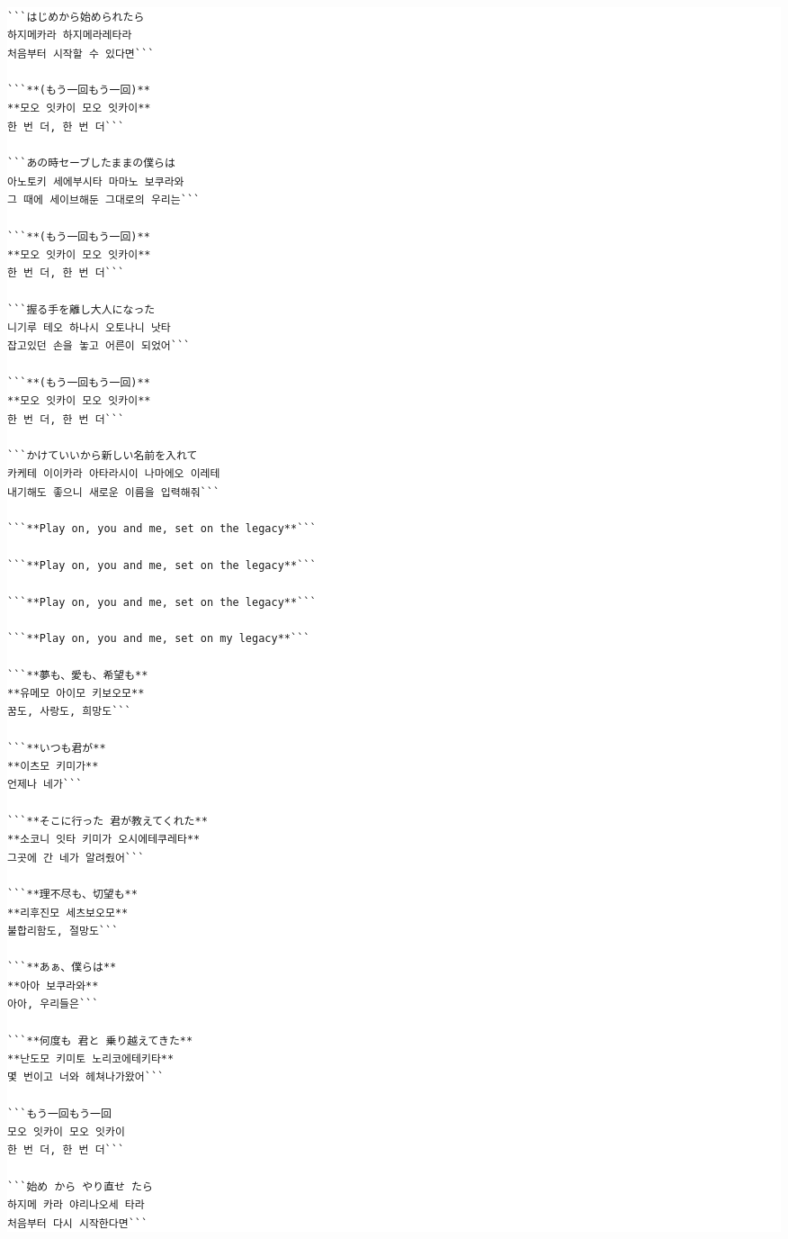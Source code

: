 ```__0:1.500 0:1.500 0:1.500__
```はじめから始められたら
하지메카라 하지메라레타라
처음부터 시작할 수 있다면```

```**(もう一回もう一回)**
**모오 잇카이 모오 잇카이**
한 번 더, 한 번 더```

```あの時セーブしたままの僕らは
아노토키 세에부시타 마마노 보쿠라와
그 때에 세이브해둔 그대로의 우리는```

```**(もう一回もう一回)**
**모오 잇카이 모오 잇카이**
한 번 더, 한 번 더```

```握る手を離し大人になった
니기루 테오 하나시 오토나니 낫타
잡고있던 손을 놓고 어른이 되었어```

```**(もう一回もう一回)**
**모오 잇카이 모오 잇카이**
한 번 더, 한 번 더```

```かけていいから新しい名前を入れて
카케테 이이카라 아타라시이 나마에오 이레테
내기해도 좋으니 새로운 이름을 입력해줘```

```**Play on, you and me, set on the legacy**```

```**Play on, you and me, set on the legacy**```

```**Play on, you and me, set on the legacy**```

```**Play on, you and me, set on my legacy**```

```**夢も、愛も、希望も**
**유메모 아이모 키보오모**
꿈도, 사랑도, 희망도```

```**いつも君が**
**이츠모 키미가**
언제나 네가```

```**そこに行った 君が教えてくれた**
**소코니 잇타 키미가 오시에테쿠레타**
그곳에 간 네가 알려줬어```

```**理不尽も、切望も**
**리후진모 세츠보오모**
불합리함도, 절망도```

```**あぁ、僕らは**
**아아 보쿠라와**
아아, 우리들은```

```**何度も 君と 乗り越えてきた**
**난도모 키미토 노리코에테키타**
몇 번이고 너와 헤쳐나가왔어```

```もう一回もう一回
모오 잇카이 모오 잇카이
한 번 더, 한 번 더```

```始め から やり直せ たら
하지메 카라 야리나오세 타라
처음부터 다시 시작한다면```
```
